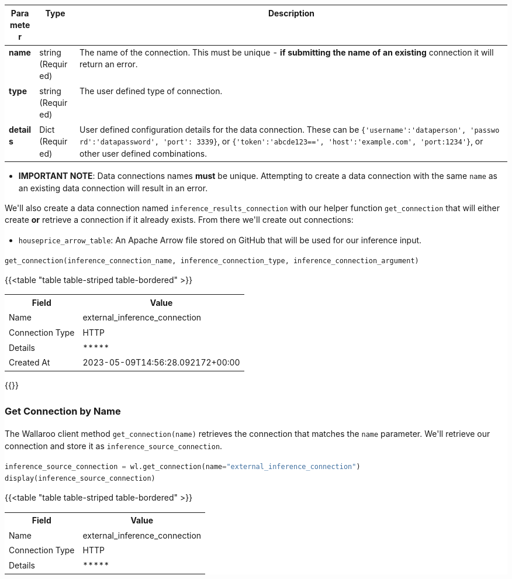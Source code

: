 | Parameter | Type | Description |
| --- | --- | ---|
| **name** | string (Required) | The name of the connection. This must be unique - **if submitting the name of an existing** connection it will return an error. |
| **type** | string (Required) | The user defined type of connection. |
| **details** | Dict (Required) | User defined configuration details for the data connection.  These can be `{'username':'dataperson', 'password':'datapassword', 'port': 3339}`, or `{'token':'abcde123==', 'host':'example.com', 'port:1234'}`, or other user defined combinations.  |

* **IMPORTANT NOTE**:  Data connections names **must** be unique.  Attempting to create a data connection with the same `name` as an existing data connection will result in an error.

We'll also create a data connection named `inference_results_connection` with our helper function `get_connection` that will either create **or** retrieve a connection if it already exists.  From there we'll create out connections:  

* `houseprice_arrow_table`: An Apache Arrow file stored on GitHub that will be used for our inference input.

```python
get_connection(inference_connection_name, inference_connection_type, inference_connection_argument)
```

{{<table "table table-striped table-bordered" >}}
<table>
  <tr>
    <th>Field</th>
    <th>Value</th>
  </tr>
  <tr>
    <td>Name</td><td>external_inference_connection</td>
  </tr>
  <tr>
    <td>Connection Type</td><td>HTTP</td>
  </tr>
  <tr>
    <td>Details</td><td>*****</td>
  </tr>
  <tr>
    <td>Created At</td><td>2023-05-09T14:56:28.092172+00:00</td>
  </tr>
</table>
{{</table>}}

### Get Connection by Name

The Wallaroo client method `get_connection(name)` retrieves the connection that matches the `name` parameter.  We'll retrieve our connection and store it as `inference_source_connection`.

```python
inference_source_connection = wl.get_connection(name="external_inference_connection")
display(inference_source_connection)
```

{{<table "table table-striped table-bordered" >}}
<table>
  <tr>
    <th>Field</th>
    <th>Value</th>
  </tr>
  <tr>
    <td>Name</td><td>external_inference_connection</td>
  </tr>
  <tr>
    <td>Connection Type</td><td>HTTP</td>
  </tr>
  <tr>
    <td>Details</td><td>*****</td>
  </tr>